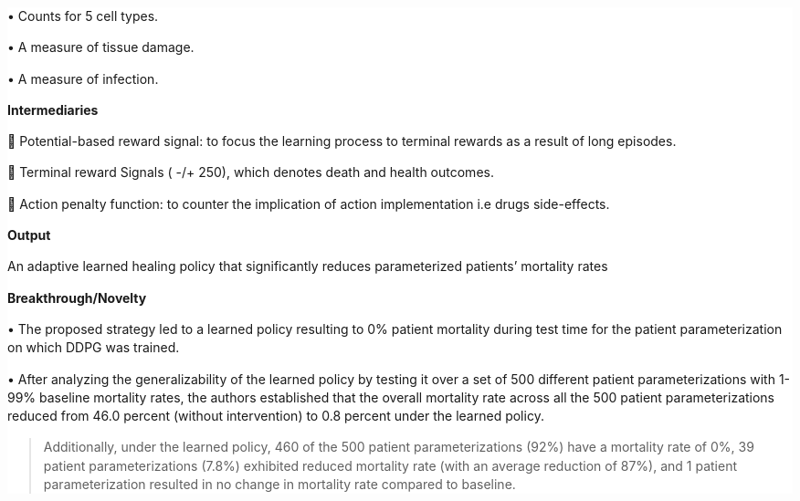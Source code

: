 
•	Counts for 5 cell types.




•	 A measure of tissue damage.





•	A measure of infection.




**Intermediaries**


	Potential-based reward signal: to focus the learning process to terminal rewards as a result of long episodes.




	Terminal reward Signals ( -/+ 250), which denotes death and health outcomes.




	Action penalty function: to counter the implication of action implementation i.e drugs side-effects.





**Output**



An adaptive learned healing policy that significantly reduces parameterized patients’ mortality rates




**Breakthrough/Novelty**




•	The proposed strategy led to a learned policy resulting to 0% patient mortality during test time for the patient parameterization on which DDPG was trained.




•	After analyzing the generalizability of the learned policy by testing it over a set of 500 different patient parameterizations with 1-99% baseline mortality rates, the authors established that the overall mortality rate across all the 500 patient parameterizations reduced from 46.0 percent (without intervention) to 0.8 percent under the learned policy. 



>Additionally, under the learned policy, 460 of the 500 patient parameterizations (92%) have a mortality rate of 0%, 39 patient parameterizations (7.8%) exhibited reduced mortality rate (with an average reduction of 87%), and 1 patient parameterization resulted in no change in mortality rate compared to baseline.



